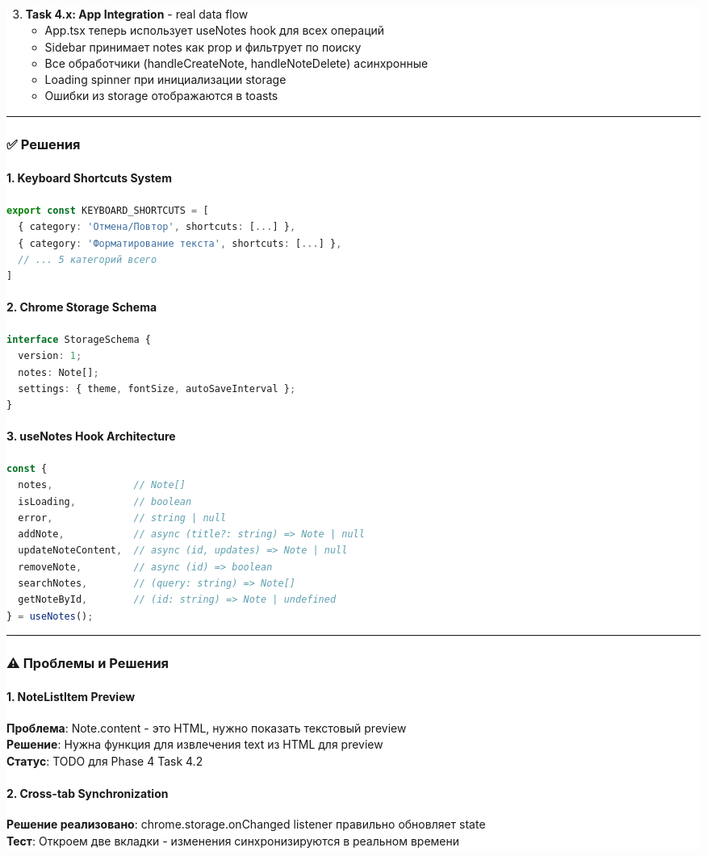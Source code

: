 3. **Task 4.x: App Integration** - real data flow
   - App.tsx теперь использует useNotes hook для всех операций
   - Sidebar принимает notes как prop и фильтрует по поиску
   - Все обработчики (handleCreateNote, handleNoteDelete) асинхронные
   - Loading spinner при инициализации storage
   - Ошибки из storage отображаются в toasts

---

### ✅ Решения

#### 1. Keyboard Shortcuts System
```typescript
export const KEYBOARD_SHORTCUTS = [
  { category: 'Отмена/Повтор', shortcuts: [...] },
  { category: 'Форматирование текста', shortcuts: [...] },
  // ... 5 категорий всего
]
```

#### 2. Chrome Storage Schema
```typescript
interface StorageSchema {
  version: 1;
  notes: Note[];
  settings: { theme, fontSize, autoSaveInterval };
}
```

#### 3. useNotes Hook Architecture
```typescript
const {
  notes,              // Note[]
  isLoading,          // boolean
  error,              // string | null
  addNote,            // async (title?: string) => Note | null
  updateNoteContent,  // async (id, updates) => Note | null
  removeNote,         // async (id) => boolean
  searchNotes,        // (query: string) => Note[]
  getNoteById,        // (id: string) => Note | undefined
} = useNotes();
```

---

### ⚠️ Проблемы и Решения

#### 1. NoteListItem Preview
**Проблема**: Note.content - это HTML, нужно показать текстовый preview  
**Решение**: Нужна функция для извлечения text из HTML для preview  
**Статус**: TODO для Phase 4 Task 4.2

#### 2. Cross-tab Synchronization
**Решение реализовано**: chrome.storage.onChanged listener правильно обновляет state  
**Тест**: Откроем две вкладки - изменения синхронизируются в реальном времени
